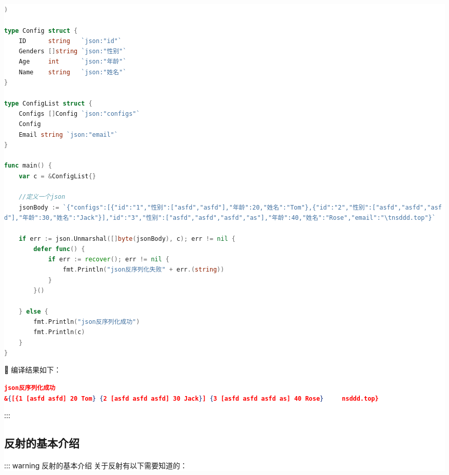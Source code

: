 ```go
)

type Config struct {
	ID      string   `json:"id"`
	Genders []string `json:"性别"`
	Age     int      `json:"年龄"`
	Name    string   `json:"姓名"`
}

type ConfigList struct {
	Configs []Config `json:"configs"`
	Config
	Email string `json:"email"`
}

func main() {
	var c = &ConfigList{}

	//定义一个json
	jsonBody := `{"configs":[{"id":"1","性别":["asfd","asfd"],"年龄":20,"姓名":"Tom"},{"id":"2","性别":["asfd","asfd","asfd"],"年龄":30,"姓名":"Jack"}],"id":"3","性别":["asfd","asfd","asfd","as"],"年龄":40,"姓名":"Rose","email":"\tnsddd.top"}`

	if err := json.Unmarshal([]byte(jsonBody), c); err != nil {
		defer func() {
			if err := recover(); err != nil {
				fmt.Println("json反序列化失败" + err.(string))
			}
		}()

	} else {
		fmt.Println("json反序列化成功")
		fmt.Println(c)
	}
}

```

🚀 编译结果如下：

```json
json反序列化成功
&{[{1 [asfd asfd] 20 Tom} {2 [asfd asfd asfd] 30 Jack}] {3 [asfd asfd asfd as] 40 Rose} 	nsddd.top}
```

:::



## 反射的基本介绍

::: warning 反射的基本介绍
关于反射有以下需要知道的：
